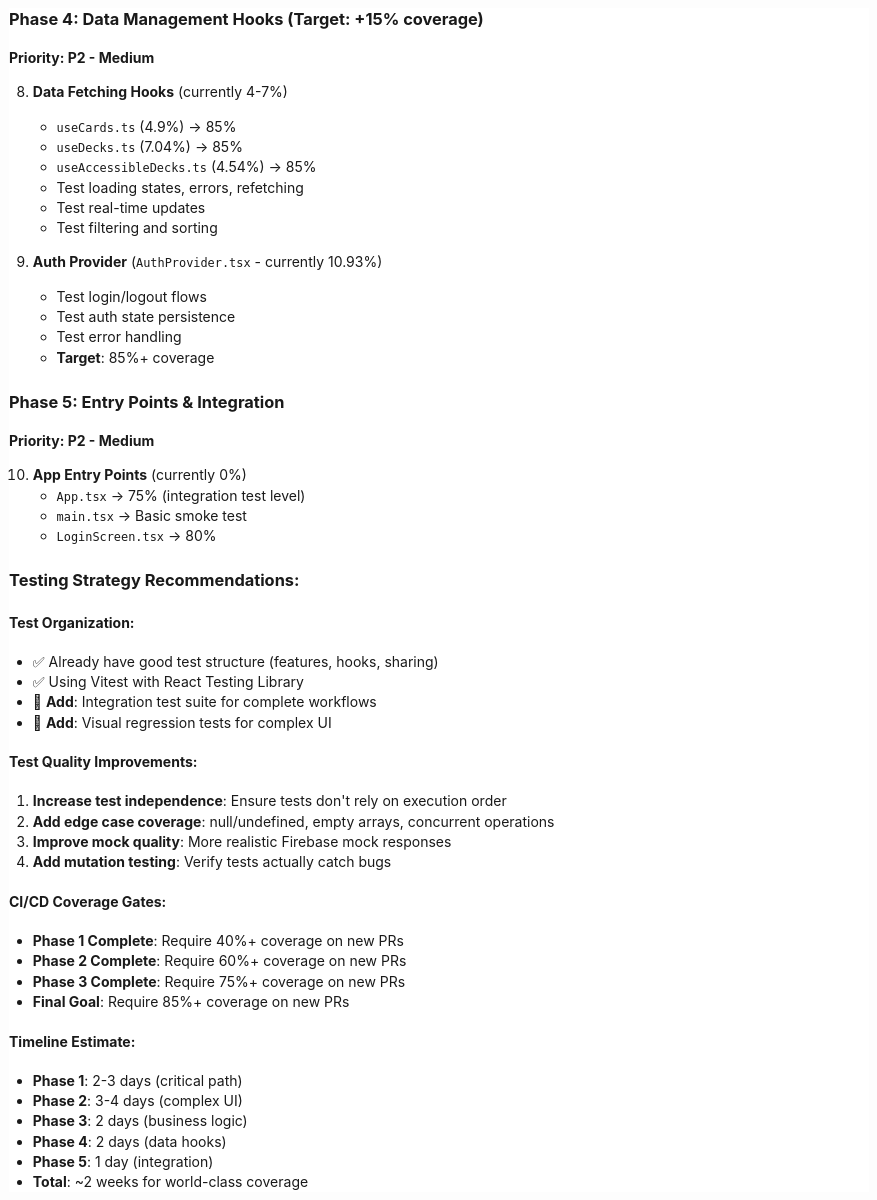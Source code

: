 ### Phase 4: Data Management Hooks (Target: +15% coverage)
**Priority: P2 - Medium**

8. **Data Fetching Hooks** (currently 4-7%)
   - `useCards.ts` (4.9%) → 85%
   - `useDecks.ts` (7.04%) → 85%
   - `useAccessibleDecks.ts` (4.54%) → 85%
   - Test loading states, errors, refetching
   - Test real-time updates
   - Test filtering and sorting

9. **Auth Provider** (`AuthProvider.tsx` - currently 10.93%)
   - Test login/logout flows
   - Test auth state persistence
   - Test error handling
   - **Target**: 85%+ coverage

### Phase 5: Entry Points & Integration
**Priority: P2 - Medium**

10. **App Entry Points** (currently 0%)
    - `App.tsx` → 75% (integration test level)
    - `main.tsx` → Basic smoke test
    - `LoginScreen.tsx` → 80%

### Testing Strategy Recommendations:

#### Test Organization:
- ✅ Already have good test structure (features, hooks, sharing)
- ✅ Using Vitest with React Testing Library
- 🔧 **Add**: Integration test suite for complete workflows
- 🔧 **Add**: Visual regression tests for complex UI

#### Test Quality Improvements:
1. **Increase test independence**: Ensure tests don't rely on execution order
2. **Add edge case coverage**: null/undefined, empty arrays, concurrent operations
3. **Improve mock quality**: More realistic Firebase mock responses
4. **Add mutation testing**: Verify tests actually catch bugs

#### CI/CD Coverage Gates:
- **Phase 1 Complete**: Require 40%+ coverage on new PRs
- **Phase 2 Complete**: Require 60%+ coverage on new PRs
- **Phase 3 Complete**: Require 75%+ coverage on new PRs
- **Final Goal**: Require 85%+ coverage on new PRs

#### Timeline Estimate:
- **Phase 1**: 2-3 days (critical path)
- **Phase 2**: 3-4 days (complex UI)
- **Phase 3**: 2 days (business logic)
- **Phase 4**: 2 days (data hooks)
- **Phase 5**: 1 day (integration)
- **Total**: ~2 weeks for world-class coverage
